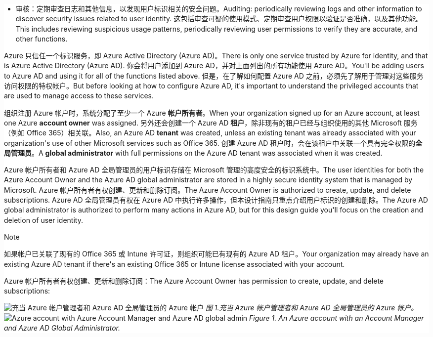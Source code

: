 - <span data-ttu-id="39460-137">审核：定期审查日志和其他信息，以发现用户标识相关的安全问题。</span><span class="sxs-lookup"><span data-stu-id="39460-137">Auditing: periodically reviewing logs and other information to discover security issues related to user identity.</span></span> <span data-ttu-id="39460-138">这包括审查可疑的使用模式、定期审查用户权限以验证是否准确，以及其他功能。</span><span class="sxs-lookup"><span data-stu-id="39460-138">This includes reviewing suspicious usage patterns, periodically reviewing user permissions to verify they are accurate, and other functions.</span></span>

<span data-ttu-id="39460-139">Azure 只信任一个标识服务，即 Azure Active Directory (Azure AD)。</span><span class="sxs-lookup"><span data-stu-id="39460-139">There is only one service trusted by Azure for identity, and that is Azure Active Directory (Azure AD).</span></span> <span data-ttu-id="39460-140">你会将用户添加到 Azure AD，并对上面列出的所有功能使用 Azure AD。</span><span class="sxs-lookup"><span data-stu-id="39460-140">You'll be adding users to Azure AD and using it for all of the functions listed above.</span></span> <span data-ttu-id="39460-141">但是，在了解如何配置 Azure AD 之前，必须先了解用于管理对这些服务访问权限的特权帐户。</span><span class="sxs-lookup"><span data-stu-id="39460-141">But before looking at how to configure Azure AD, it's important to understand the privileged accounts that are used to manage access to these services.</span></span>

<span data-ttu-id="39460-142">组织注册 Azure 帐户时，系统分配了至少一个 Azure **帐户所有者**。</span><span class="sxs-lookup"><span data-stu-id="39460-142">When your organization signed up for an Azure account, at least one Azure **account owner** was assigned.</span></span> <span data-ttu-id="39460-143">另外还会创建一个 Azure AD **租户**，除非现有的租户已经与组织使用的其他 Microsoft 服务（例如 Office 365）相关联。</span><span class="sxs-lookup"><span data-stu-id="39460-143">Also, an Azure AD **tenant** was created, unless an existing tenant was already associated with your organization's use of other Microsoft services such as Office 365.</span></span> <span data-ttu-id="39460-144">创建 Azure AD 租户时，会在该租户中关联一个具有完全权限的**全局管理员**。</span><span class="sxs-lookup"><span data-stu-id="39460-144">A **global administrator** with full permissions on the Azure AD tenant was associated when it was created.</span></span>

<span data-ttu-id="39460-145">Azure 帐户所有者和 Azure AD 全局管理员的用户标识存储在 Microsoft 管理的高度安全的标识系统中。</span><span class="sxs-lookup"><span data-stu-id="39460-145">The user identities for both the Azure Account Owner and the Azure AD global administrator are stored in a highly secure identity system that is managed by Microsoft.</span></span> <span data-ttu-id="39460-146">Azure 帐户所有者有权创建、更新和删除订阅。</span><span class="sxs-lookup"><span data-stu-id="39460-146">The Azure Account Owner is authorized to create, update, and delete subscriptions.</span></span> <span data-ttu-id="39460-147">Azure AD 全局管理员有权在 Azure AD 中执行许多操作，但本设计指南只重点介绍用户标识的创建和删除。</span><span class="sxs-lookup"><span data-stu-id="39460-147">The Azure AD global administrator is authorized to perform many actions in Azure AD, but for this design guide you'll focus on the creation and deletion of user identity.</span></span>

> [!NOTE]
> <span data-ttu-id="39460-148">如果帐户已关联了现有的 Office 365 或 Intune 许可证，则组织可能已有现有的 Azure AD 租户。</span><span class="sxs-lookup"><span data-stu-id="39460-148">Your organization may already have an existing Azure AD tenant if there's an existing Office 365 or Intune license associated with your account.</span></span>

<span data-ttu-id="39460-149">Azure 帐户所有者有权创建、更新和删除订阅：</span><span class="sxs-lookup"><span data-stu-id="39460-149">The Azure Account Owner has permission to create, update, and delete subscriptions:</span></span>

<span data-ttu-id="39460-150">![充当 Azure 帐户管理者和 Azure AD 全局管理员的 Azure 帐户](../../_images/governance-3-0.png)
*图 1.充当 Azure 帐户管理者和 Azure AD 全局管理员的 Azure 帐户。*</span><span class="sxs-lookup"><span data-stu-id="39460-150">![Azure account with Azure Account Manager and Azure AD global admin](../../_images/governance-3-0.png)
*Figure 1. An Azure account with an Account Manager and Azure AD Global Administrator.*</span></span>


[understand-resource-access-in-azure]: /azure/role-based-access-control/rbac-and-directory-admin-roles
[rbac-built-in-owner]: /azure/role-based-access-control/built-in-roles#owner
[rbac-built-in-roles]: /azure/role-based-access-control/built-in-roles